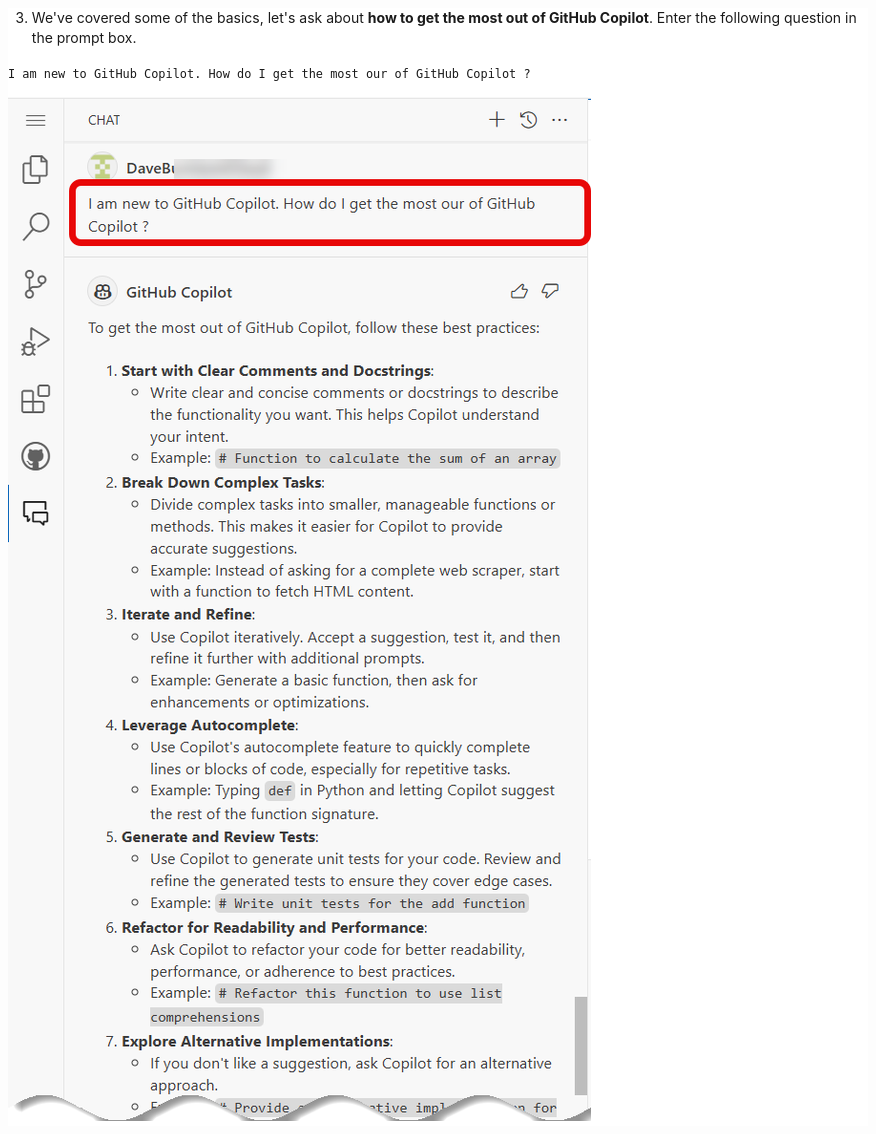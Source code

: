 3. We've covered some of the basics, let's ask about **how to get the most out of GitHub Copilot**. Enter the following question in the prompt box.

```
I am new to GitHub Copilot. How do I get the most our of GitHub Copilot ?
```
![Get the most from Copilot](./images/pic019.png?raw=true "Get the most from Copilot")   
